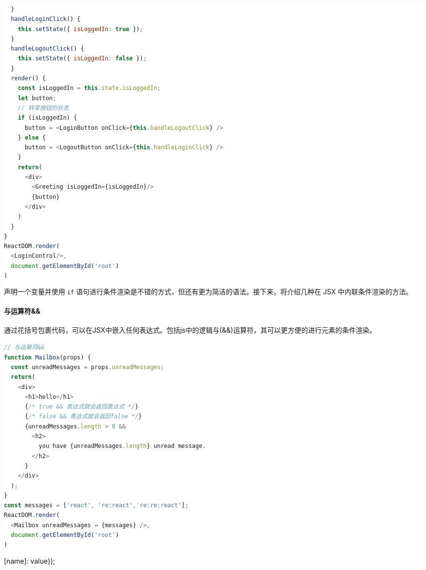 ```js
  }
  handleLoginClick() {
    this.setState({ isLoggedIn: true });
  }
  handleLogoutClick() {
    this.setState({ isLoggedIn: false });
  }
  render() {
    const isLoggedIn = this.state.isLoggedIn;
    let button;
    // 转变按钮的状态
    if (isLoggedIn) {
      button = <LoginButton onClick={this.handleLogoutClick} />
    } else {
      button = <LogoutButton onClick={this.handleLoginClick} />
    }
    return(
      <div>
        <Greeting isLoggedIn={isLoggedIn}/>
        {button}
      </div>
    )
  }
}
ReactDOM.render(
  <LoginControl/>,
  document.getElementById('root')
)
```

声明一个变量并使用 `if` 语句进行条件渲染是不错的方式，但还有更为简洁的语法。接下来，将介绍几种在 JSX 中内联条件渲染的方法。

#### 与运算符&&

通过花括号包裹代码，可以在JSX中嵌入任何表达式。包括js中的逻辑与(&&)运算符，其可以更方便的进行元素的条件渲染。

```js
// 与运算符&&
function Mailbox(props) {
  const unreadMessages = props.unreadMessages;
  return(
    <div>
      <h1>hello</h1>
      {/* true && 表达式就会返回表达式 */}
      {/* false && 表达式就会返回false */}
      {unreadMessages.length > 0 &&
        <h2>
          you have {unreadMessages.length} unread message.
        </h2>
      }
    </div>
  );
}
const messages = ['react', 're:react','re:re:react'];
ReactDOM.render(
  <Mailbox unreadMessages = {messages} />,
  document.getElementById('root')
)
```


  [name]: value});